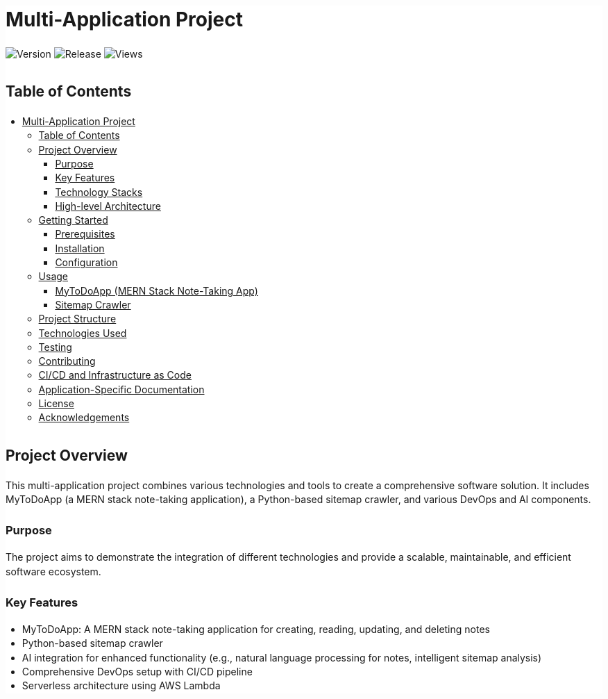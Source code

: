 # Multi-Application Project

![Version](https://img.shields.io/badge/version-1.0.0-blue.svg)
![Release](https://img.shields.io/badge/release-stable-green.svg)
![Views](https://img.shields.io/badge/views-1k-brightgreen.svg)

## Table of Contents

- [Multi-Application Project](#multi-application-project)
  - [Table of Contents](#table-of-contents)
  - [Project Overview](#project-overview)
    - [Purpose](#purpose)
    - [Key Features](#key-features)
    - [Technology Stacks](#technology-stacks)
    - [High-level Architecture](#high-level-architecture)
  - [Getting Started](#getting-started)
    - [Prerequisites](#prerequisites)
    - [Installation](#installation)
    - [Configuration](#configuration)
  - [Usage](#usage)
    - [MyToDoApp (MERN Stack Note-Taking App)](#mytodoapp-mern-stack-note-taking-app)
    - [Sitemap Crawler](#sitemap-crawler)
  - [Project Structure](#project-structure)
  - [Technologies Used](#technologies-used)
  - [Testing](#testing)
  - [Contributing](#contributing)
  - [CI/CD and Infrastructure as Code](#cicd-and-infrastructure-as-code)
  - [Application-Specific Documentation](#application-specific-documentation)
  - [License](#license)
  - [Acknowledgements](#acknowledgements)

## Project Overview

This multi-application project combines various technologies and tools to create a comprehensive software solution. It includes MyToDoApp (a MERN stack note-taking application), a Python-based sitemap crawler, and various DevOps and AI components.

### Purpose

The project aims to demonstrate the integration of different technologies and provide a scalable, maintainable, and efficient software ecosystem.

### Key Features

- MyToDoApp: A MERN stack note-taking application for creating, reading, updating, and deleting notes
- Python-based sitemap crawler
- AI integration for enhanced functionality (e.g., natural language processing for notes, intelligent sitemap analysis)
- Comprehensive DevOps setup with CI/CD pipeline
- Serverless architecture using AWS Lambda
